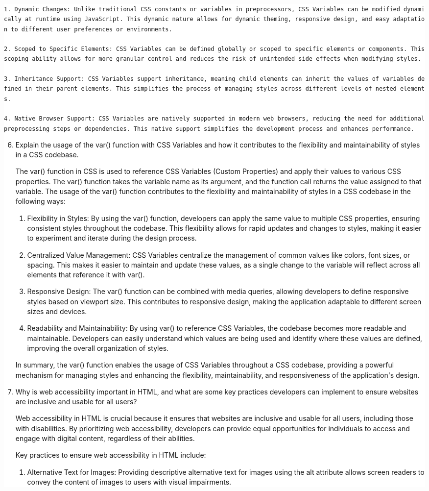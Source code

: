     1. Dynamic Changes: Unlike traditional CSS constants or variables in preprocessors, CSS Variables can be modified dynamically at runtime using JavaScript. This dynamic nature allows for dynamic theming, responsive design, and easy adaptation to different user preferences or environments.

    2. Scoped to Specific Elements: CSS Variables can be defined globally or scoped to specific elements or components. This scoping ability allows for more granular control and reduces the risk of unintended side effects when modifying styles.

    3. Inheritance Support: CSS Variables support inheritance, meaning child elements can inherit the values of variables defined in their parent elements. This simplifies the process of managing styles across different levels of nested elements.

    4. Native Browser Support: CSS Variables are natively supported in modern web browsers, reducing the need for additional preprocessing steps or dependencies. This native support simplifies the development process and enhances performance.
    
6. Explain the usage of the var() function with CSS Variables and how it contributes to the flexibility and maintainability of styles in a CSS codebase.

    The var() function in CSS is used to reference CSS Variables (Custom Properties) and apply their values to various CSS properties. The var() function takes the variable name as its argument, and the function call returns the value assigned to that variable. The usage of the var() function contributes to the flexibility and maintainability of styles in a CSS codebase in the following ways:

    1. Flexibility in Styles: By using the var() function, developers can apply the same value to multiple CSS properties, ensuring consistent styles throughout the codebase. This flexibility allows for rapid updates and changes to styles, making it easier to experiment and iterate during the design process.

    2. Centralized Value Management: CSS Variables centralize the management of common values like colors, font sizes, or spacing. This makes it easier to maintain and update these values, as a single change to the variable will reflect across all elements that reference it with var().

    3. Responsive Design: The var() function can be combined with media queries, allowing developers to define responsive styles based on viewport size. This contributes to responsive design, making the application adaptable to different screen sizes and devices.

    4. Readability and Maintainability: By using var() to reference CSS Variables, the codebase becomes more readable and maintainable. Developers can easily understand which values are being used and identify where these values are defined, improving the overall organization of styles.

    In summary, the var() function enables the usage of CSS Variables throughout a CSS codebase, providing a powerful mechanism for managing styles and enhancing the flexibility, maintainability, and responsiveness of the application's design.

7. Why is web accessibility important in HTML, and what are some key practices developers can implement to ensure websites are inclusive and usable for all users?

    Web accessibility in HTML is crucial because it ensures that websites are inclusive and usable for all users, including those with disabilities. By prioritizing web accessibility, developers can provide equal opportunities for individuals to access and engage with digital content, regardless of their abilities.

    Key practices to ensure web accessibility in HTML include:

    1. Alternative Text for Images: Providing descriptive alternative text for images using the alt attribute allows screen readers to convey the content of images to users with visual impairments.
